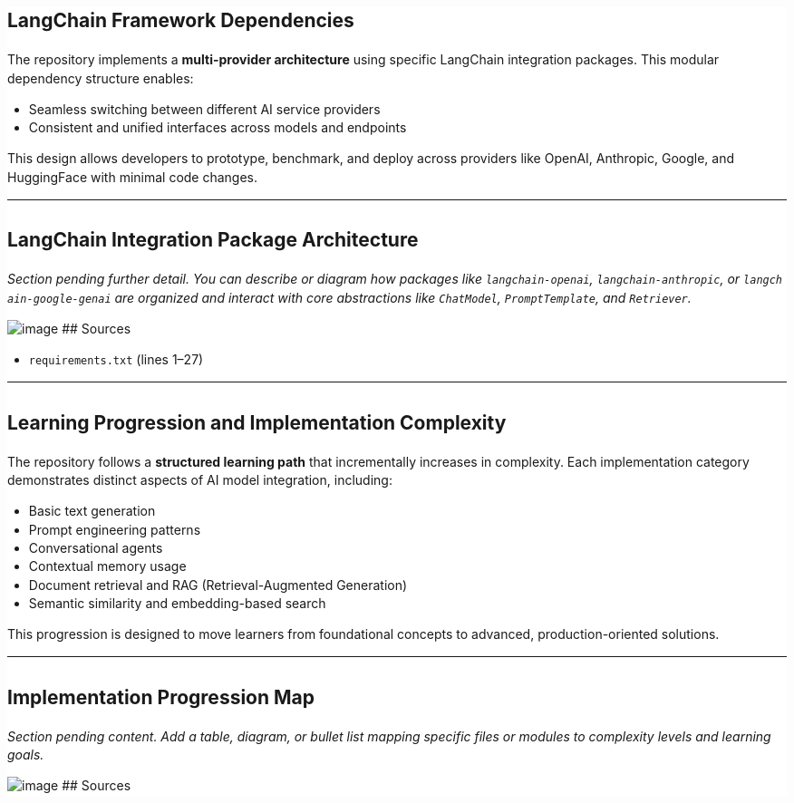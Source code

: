 ## LangChain Framework Dependencies

The repository implements a **multi-provider architecture** using specific LangChain integration packages. This modular dependency structure enables:

- Seamless switching between different AI service providers  
- Consistent and unified interfaces across models and endpoints  

This design allows developers to prototype, benchmark, and deploy across providers like OpenAI, Anthropic, Google, and HuggingFace with minimal code changes.

---

## LangChain Integration Package Architecture

*Section pending further detail. You can describe or diagram how packages like `langchain-openai`, `langchain-anthropic`, or `langchain-google-genai` are organized and interact with core abstractions like `ChatModel`, `PromptTemplate`, and `Retriever`.*

<img width="1428" height="736" alt="image" src="https://github.com/user-attachments/assets/6abb19cc-1eee-4ea3-8545-385cdadc71b8" />
## Sources

- `requirements.txt` (lines 1–27)

---

## Learning Progression and Implementation Complexity

The repository follows a **structured learning path** that incrementally increases in complexity. Each implementation category demonstrates distinct aspects of AI model integration, including:

- Basic text generation  
- Prompt engineering patterns  
- Conversational agents  
- Contextual memory usage  
- Document retrieval and RAG (Retrieval-Augmented Generation)  
- Semantic similarity and embedding-based search  

This progression is designed to move learners from foundational concepts to advanced, production-oriented solutions.

---

## Implementation Progression Map

*Section pending content. Add a table, diagram, or bullet list mapping specific files or modules to complexity levels and learning goals.*

<img width="686" height="812" alt="image" src="https://github.com/user-attachments/assets/96748227-003d-4d3c-a335-b94b5543f648" />
## Sources
